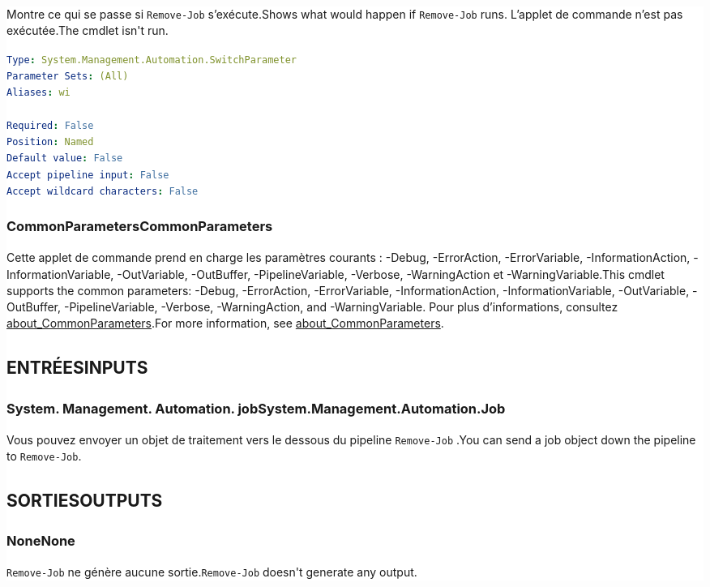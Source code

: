 <span data-ttu-id="5e176-221">Montre ce qui se passe si `Remove-Job` s’exécute.</span><span class="sxs-lookup"><span data-stu-id="5e176-221">Shows what would happen if `Remove-Job` runs.</span></span> <span data-ttu-id="5e176-222">L’applet de commande n’est pas exécutée.</span><span class="sxs-lookup"><span data-stu-id="5e176-222">The cmdlet isn't run.</span></span>

```yaml
Type: System.Management.Automation.SwitchParameter
Parameter Sets: (All)
Aliases: wi

Required: False
Position: Named
Default value: False
Accept pipeline input: False
Accept wildcard characters: False
```

### <span data-ttu-id="5e176-223">CommonParameters</span><span class="sxs-lookup"><span data-stu-id="5e176-223">CommonParameters</span></span>

<span data-ttu-id="5e176-224">Cette applet de commande prend en charge les paramètres courants : -Debug, -ErrorAction, -ErrorVariable, -InformationAction, -InformationVariable, -OutVariable, -OutBuffer, -PipelineVariable, -Verbose, -WarningAction et -WarningVariable.</span><span class="sxs-lookup"><span data-stu-id="5e176-224">This cmdlet supports the common parameters: -Debug, -ErrorAction, -ErrorVariable, -InformationAction, -InformationVariable, -OutVariable, -OutBuffer, -PipelineVariable, -Verbose, -WarningAction, and -WarningVariable.</span></span> <span data-ttu-id="5e176-225">Pour plus d’informations, consultez [about_CommonParameters](https://go.microsoft.com/fwlink/?LinkID=113216).</span><span class="sxs-lookup"><span data-stu-id="5e176-225">For more information, see [about_CommonParameters](https://go.microsoft.com/fwlink/?LinkID=113216).</span></span>

## <span data-ttu-id="5e176-226">ENTRÉES</span><span class="sxs-lookup"><span data-stu-id="5e176-226">INPUTS</span></span>

### <span data-ttu-id="5e176-227">System. Management. Automation. job</span><span class="sxs-lookup"><span data-stu-id="5e176-227">System.Management.Automation.Job</span></span>

<span data-ttu-id="5e176-228">Vous pouvez envoyer un objet de traitement vers le dessous du pipeline `Remove-Job` .</span><span class="sxs-lookup"><span data-stu-id="5e176-228">You can send a job object down the pipeline to `Remove-Job`.</span></span>

## <span data-ttu-id="5e176-229">SORTIES</span><span class="sxs-lookup"><span data-stu-id="5e176-229">OUTPUTS</span></span>

### <span data-ttu-id="5e176-230">None</span><span class="sxs-lookup"><span data-stu-id="5e176-230">None</span></span>

<span data-ttu-id="5e176-231">`Remove-Job` ne génère aucune sortie.</span><span class="sxs-lookup"><span data-stu-id="5e176-231">`Remove-Job` doesn't generate any output.</span></span>
